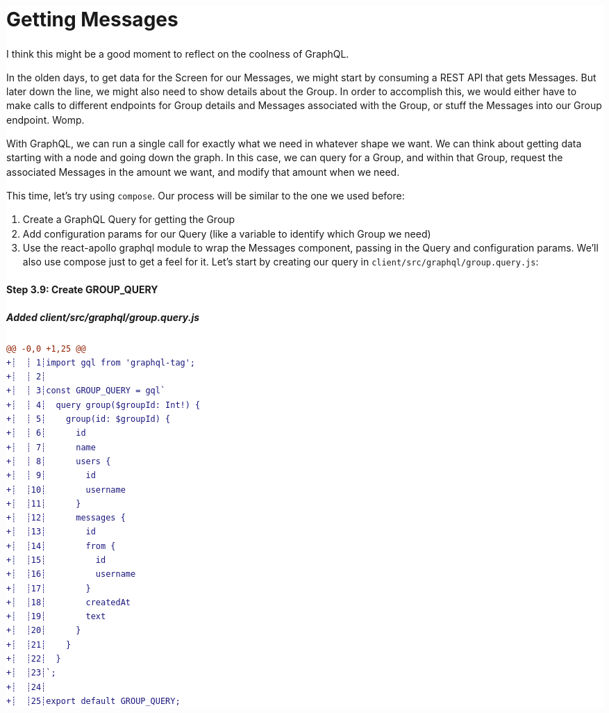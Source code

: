 # Getting Messages
I think this might be a good moment to reflect on the coolness of GraphQL.

In the olden days, to get data for the Screen for our Messages, we might start by consuming a REST API that gets Messages. But later down the line, we might also need to show details about the Group. In order to accomplish this, we would either have to make calls to different endpoints for Group details and Messages associated with the Group, or stuff the Messages into our Group endpoint. Womp.

With GraphQL, we can run a single call for exactly what we need in whatever shape we want. We can think about getting data starting with a node and going down the graph. In this case, we can query for a Group, and within that Group, request the associated Messages in the amount we want, and modify that amount when we need.

This time, let’s try using `compose`. Our process will be similar to the one we used before:

1. Create a GraphQL Query for getting the Group
2. Add configuration params for our Query (like a variable to identify which Group we need)
3. Use the react-apollo graphql module to wrap the Messages component, passing in the Query and configuration params. We’ll also use compose just to get a feel for it.
Let’s start by creating our query in `client/src/graphql/group.query.js`:

[{]: <helper> (diffStep 3.9)

#### Step 3.9: Create GROUP_QUERY

##### Added client&#x2F;src&#x2F;graphql&#x2F;group.query.js
```diff
@@ -0,0 +1,25 @@
+┊  ┊ 1┊import gql from 'graphql-tag';
+┊  ┊ 2┊
+┊  ┊ 3┊const GROUP_QUERY = gql`
+┊  ┊ 4┊  query group($groupId: Int!) {
+┊  ┊ 5┊    group(id: $groupId) {
+┊  ┊ 6┊      id
+┊  ┊ 7┊      name
+┊  ┊ 8┊      users {
+┊  ┊ 9┊        id
+┊  ┊10┊        username
+┊  ┊11┊      }
+┊  ┊12┊      messages {
+┊  ┊13┊        id
+┊  ┊14┊        from {
+┊  ┊15┊          id
+┊  ┊16┊          username
+┊  ┊17┊        }
+┊  ┊18┊        createdAt
+┊  ┊19┊        text
+┊  ┊20┊      }
+┊  ┊21┊    }
+┊  ┊22┊  }
+┊  ┊23┊`;
+┊  ┊24┊
+┊  ┊25┊export default GROUP_QUERY;
```


[{]: <helper> (diffStep 3.1 files="client/src/navigation.js")
[}]: #
[{]: <helper> (diffStep 3.2)
[}]: #
[{]: <helper> (diffStep 3.3 files="client/src/screens/groups.screen.js")
[}]: #
[{]: <helper> (diffStep 3.3 files="client/src/navigation.js")
[}]: #
[{]: <helper> (diffStep 3.4)
[}]: #
[{]: <helper> (diffStep 3.5)
[}]: #
[{]: <helper> (diffStep 3.6 files="client/src/navigation.js")
[}]: #
[{]: <helper> (diffStep 3.6 files="client/src/screens/groups.screen.js")
[}]: #
[{]: <helper> (diffStep 3.7)
[}]: #
[{]: <helper> (diffStep 3.8)
[}]: #
[}]: #
[{]: <helper> (diffStep "3.10")
[}]: #
[{]: <helper> (navStep)
[}]: #